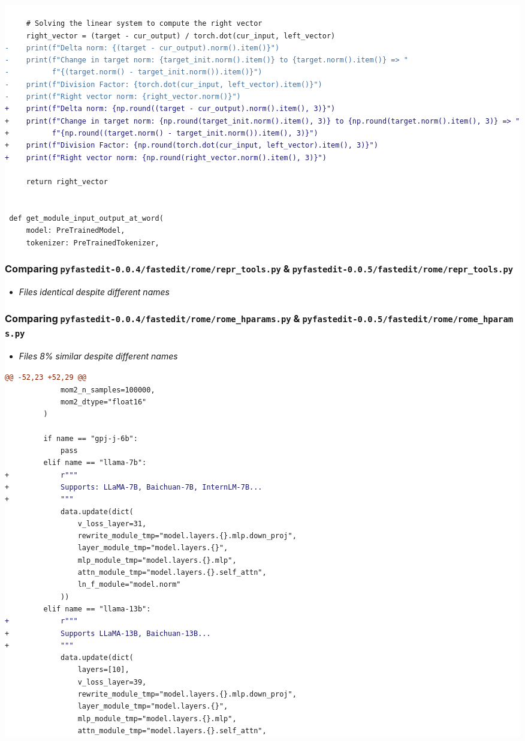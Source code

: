 ```diff
 
     # Solving the linear system to compute the right vector
     right_vector = (target - cur_output) / torch.dot(cur_input, left_vector)
-    print(f"Delta norm: {(target - cur_output).norm().item()}")
-    print(f"Change in target norm: {target_init.norm().item()} to {target.norm().item()} => "
-          f"{(target.norm() - target_init.norm()).item()}")
-    print(f"Division Factor: {torch.dot(cur_input, left_vector).item()}")
-    print(f"Right vector norm: {right_vector.norm()}")
+    print(f"Delta norm: {np.round((target - cur_output).norm().item(), 3)}")
+    print(f"Change in target norm: {np.round(target_init.norm().item(), 3)} to {np.round(target.norm().item(), 3)} => "
+          f"{np.round((target.norm() - target_init.norm()).item(), 3)}")
+    print(f"Division Factor: {np.round(torch.dot(cur_input, left_vector).item(), 3)}")
+    print(f"Right vector norm: {np.round(right_vector.norm().item(), 3)}")
 
     return right_vector
 
 
 def get_module_input_output_at_word(
     model: PreTrainedModel,
     tokenizer: PreTrainedTokenizer,
```

### Comparing `pyfastedit-0.0.4/fastedit/rome/repr_tools.py` & `pyfastedit-0.0.5/fastedit/rome/repr_tools.py`

 * *Files identical despite different names*

### Comparing `pyfastedit-0.0.4/fastedit/rome/rome_hparams.py` & `pyfastedit-0.0.5/fastedit/rome/rome_hparams.py`

 * *Files 8% similar despite different names*

```diff
@@ -52,23 +52,29 @@
             mom2_n_samples=100000,
             mom2_dtype="float16"
         )
 
         if name == "gpj-j-6b":
             pass
         elif name == "llama-7b":
+            r"""
+            Supports: LLaMA-7B, Baichuan-7B, InternLM-7B...
+            """
             data.update(dict(
                 v_loss_layer=31,
                 rewrite_module_tmp="model.layers.{}.mlp.down_proj",
                 layer_module_tmp="model.layers.{}",
                 mlp_module_tmp="model.layers.{}.mlp",
                 attn_module_tmp="model.layers.{}.self_attn",
                 ln_f_module="model.norm"
             ))
         elif name == "llama-13b":
+            r"""
+            Supports LLaMA-13B, Baichuan-13B...
+            """
             data.update(dict(
                 layers=[10],
                 v_loss_layer=39,
                 rewrite_module_tmp="model.layers.{}.mlp.down_proj",
                 layer_module_tmp="model.layers.{}",
                 mlp_module_tmp="model.layers.{}.mlp",
                 attn_module_tmp="model.layers.{}.self_attn",
```